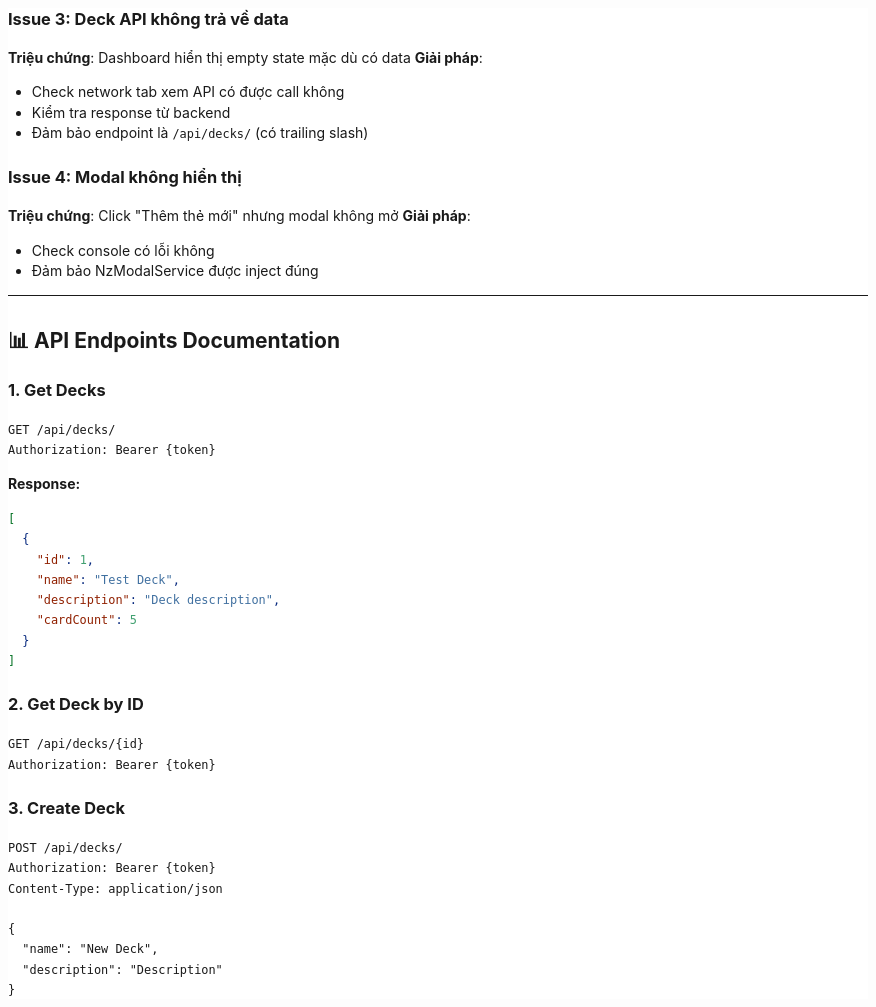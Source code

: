 ### Issue 3: Deck API không trả về data
**Triệu chứng**: Dashboard hiển thị empty state mặc dù có data
**Giải pháp**:
- Check network tab xem API có được call không
- Kiểm tra response từ backend
- Đảm bảo endpoint là `/api/decks/` (có trailing slash)

### Issue 4: Modal không hiển thị
**Triệu chứng**: Click "Thêm thẻ mới" nhưng modal không mở
**Giải pháp**:
- Check console có lỗi không
- Đảm bảo NzModalService được inject đúng

---

## 📊 API Endpoints Documentation

### 1. Get Decks
```http
GET /api/decks/
Authorization: Bearer {token}
```

**Response:**
```json
[
  {
    "id": 1,
    "name": "Test Deck",
    "description": "Deck description",
    "cardCount": 5
  }
]
```

### 2. Get Deck by ID
```http
GET /api/decks/{id}
Authorization: Bearer {token}
```

### 3. Create Deck
```http
POST /api/decks/
Authorization: Bearer {token}
Content-Type: application/json

{
  "name": "New Deck",
  "description": "Description"
}
```
